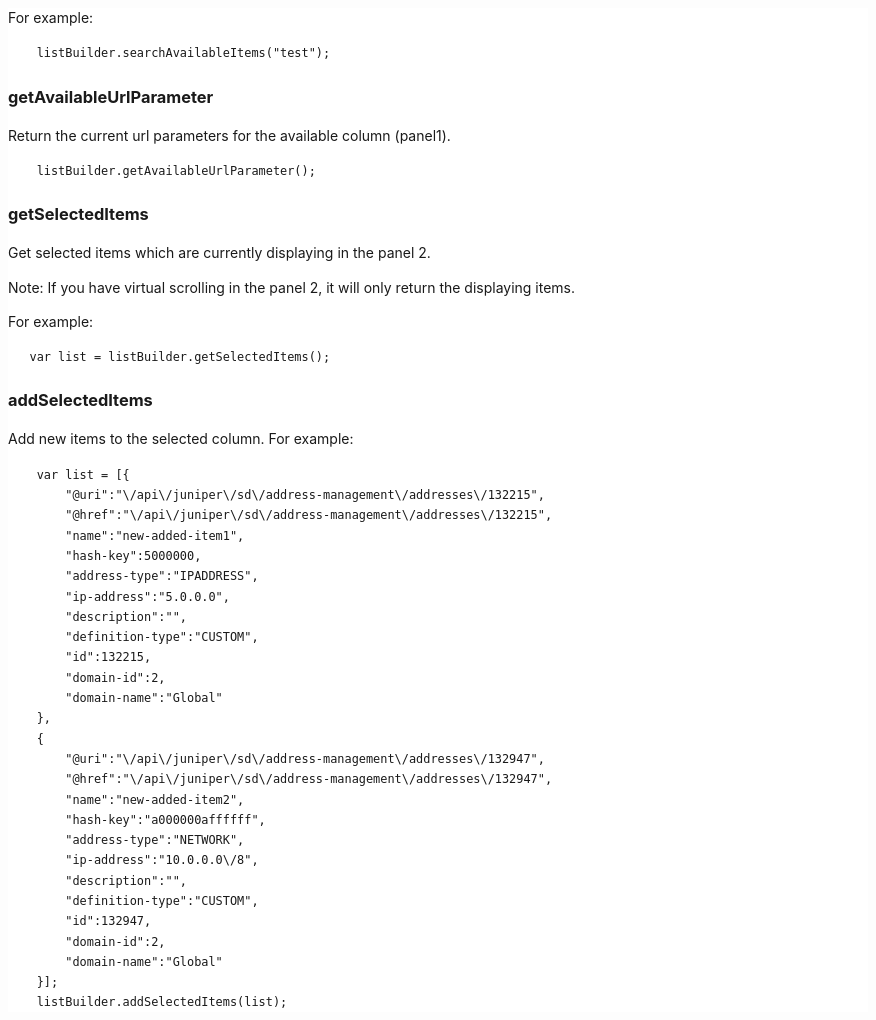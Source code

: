 For example:
```
    listBuilder.searchAvailableItems("test");
```

### getAvailableUrlParameter
Return the current url parameters for the available column (panel1). 
```
    listBuilder.getAvailableUrlParameter();
```

### getSelectedItems
Get selected items which are currently displaying in the panel 2. 

Note: If you have virtual scrolling in the panel 2, it will only return the displaying items. 

For example:

```
   var list = listBuilder.getSelectedItems();
```

### addSelectedItems
Add new items to the selected column. For example:

```
    var list = [{  
        "@uri":"\/api\/juniper\/sd\/address-management\/addresses\/132215",
        "@href":"\/api\/juniper\/sd\/address-management\/addresses\/132215",
        "name":"new-added-item1",
        "hash-key":5000000,
        "address-type":"IPADDRESS",
        "ip-address":"5.0.0.0",
        "description":"",
        "definition-type":"CUSTOM",
        "id":132215,
        "domain-id":2,
        "domain-name":"Global"
    },
    {  
        "@uri":"\/api\/juniper\/sd\/address-management\/addresses\/132947",
        "@href":"\/api\/juniper\/sd\/address-management\/addresses\/132947",
        "name":"new-added-item2",
        "hash-key":"a000000affffff",
        "address-type":"NETWORK",
        "ip-address":"10.0.0.0\/8",
        "description":"",
        "definition-type":"CUSTOM",
        "id":132947,
        "domain-id":2,
        "domain-name":"Global"
    }];
    listBuilder.addSelectedItems(list);
```
